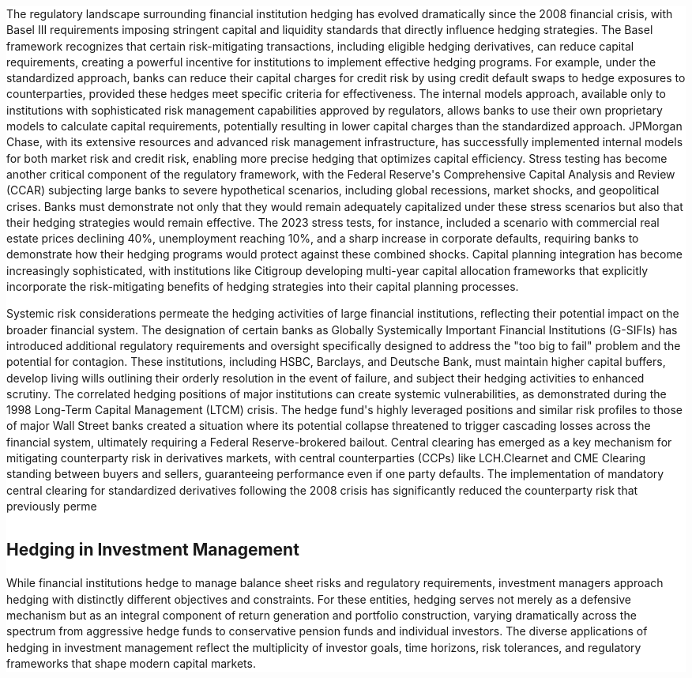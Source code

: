The regulatory landscape surrounding financial institution hedging has evolved dramatically since the 2008 financial crisis, with Basel III requirements imposing stringent capital and liquidity standards that directly influence hedging strategies. The Basel framework recognizes that certain risk-mitigating transactions, including eligible hedging derivatives, can reduce capital requirements, creating a powerful incentive for institutions to implement effective hedging programs. For example, under the standardized approach, banks can reduce their capital charges for credit risk by using credit default swaps to hedge exposures to counterparties, provided these hedges meet specific criteria for effectiveness. The internal models approach, available only to institutions with sophisticated risk management capabilities approved by regulators, allows banks to use their own proprietary models to calculate capital requirements, potentially resulting in lower capital charges than the standardized approach. JPMorgan Chase, with its extensive resources and advanced risk management infrastructure, has successfully implemented internal models for both market risk and credit risk, enabling more precise hedging that optimizes capital efficiency. Stress testing has become another critical component of the regulatory framework, with the Federal Reserve's Comprehensive Capital Analysis and Review (CCAR) subjecting large banks to severe hypothetical scenarios, including global recessions, market shocks, and geopolitical crises. Banks must demonstrate not only that they would remain adequately capitalized under these stress scenarios but also that their hedging strategies would remain effective. The 2023 stress tests, for instance, included a scenario with commercial real estate prices declining 40%, unemployment reaching 10%, and a sharp increase in corporate defaults, requiring banks to demonstrate how their hedging programs would protect against these combined shocks. Capital planning integration has become increasingly sophisticated, with institutions like Citigroup developing multi-year capital allocation frameworks that explicitly incorporate the risk-mitigating benefits of hedging strategies into their capital planning processes.

Systemic risk considerations permeate the hedging activities of large financial institutions, reflecting their potential impact on the broader financial system. The designation of certain banks as Globally Systemically Important Financial Institutions (G-SIFIs) has introduced additional regulatory requirements and oversight specifically designed to address the "too big to fail" problem and the potential for contagion. These institutions, including HSBC, Barclays, and Deutsche Bank, must maintain higher capital buffers, develop living wills outlining their orderly resolution in the event of failure, and subject their hedging activities to enhanced scrutiny. The correlated hedging positions of major institutions can create systemic vulnerabilities, as demonstrated during the 1998 Long-Term Capital Management (LTCM) crisis. The hedge fund's highly leveraged positions and similar risk profiles to those of major Wall Street banks created a situation where its potential collapse threatened to trigger cascading losses across the financial system, ultimately requiring a Federal Reserve-brokered bailout. Central clearing has emerged as a key mechanism for mitigating counterparty risk in derivatives markets, with central counterparties (CCPs) like LCH.Clearnet and CME Clearing standing between buyers and sellers, guaranteeing performance even if one party defaults. The implementation of mandatory central clearing for standardized derivatives following the 2008 crisis has significantly reduced the counterparty risk that previously perme

## Hedging in Investment Management

While financial institutions hedge to manage balance sheet risks and regulatory requirements, investment managers approach hedging with distinctly different objectives and constraints. For these entities, hedging serves not merely as a defensive mechanism but as an integral component of return generation and portfolio construction, varying dramatically across the spectrum from aggressive hedge funds to conservative pension funds and individual investors. The diverse applications of hedging in investment management reflect the multiplicity of investor goals, time horizons, risk tolerances, and regulatory frameworks that shape modern capital markets.
